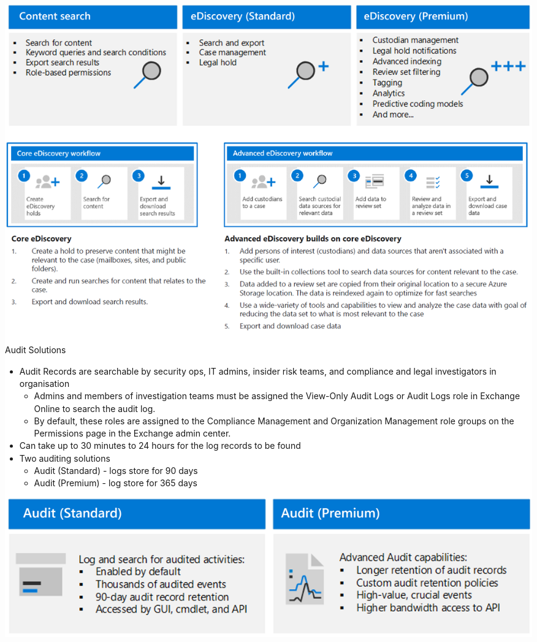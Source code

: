 ![img](img/m00-09.png)

![img](img/m00-10.png)

Audit Solutions 
- Audit Records are searchable by security ops, IT admins, insider risk teams, and compliance and legal investigators in organisation 
  - Admins and members of investigation teams must be assigned the View-Only Audit Logs or Audit Logs role in Exchange Online to search the audit log.  
  - By default, these roles are assigned to the Compliance Management and Organization Management role groups on the Permissions page in the Exchange admin center. 
- Can take up to 30 minutes to 24 hours for the log records to be found 
- Two auditing solutions 
  - Audit (Standard) - logs store for 90 days 
  - Audit (Premium) - log store for 365 days 

![img](img/m00-11.png)
